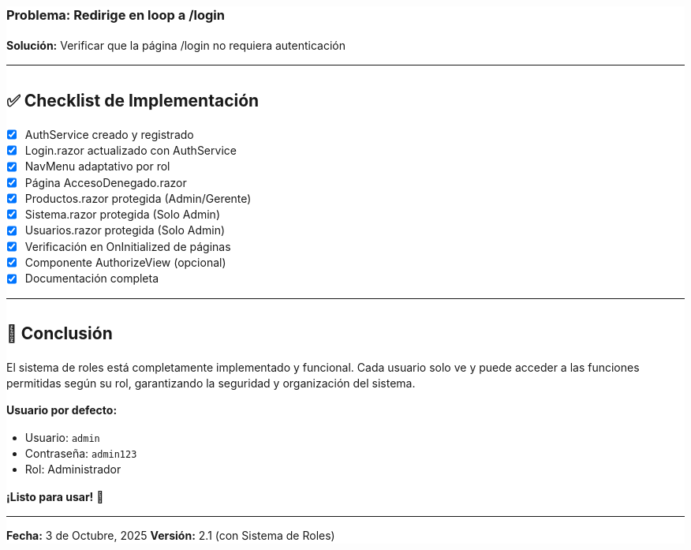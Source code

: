 ### Problema: Redirige en loop a /login
**Solución:** Verificar que la página /login no requiera autenticación

---

## ✅ Checklist de Implementación

- [x] AuthService creado y registrado
- [x] Login.razor actualizado con AuthService
- [x] NavMenu adaptativo por rol
- [x] Página AccesoDenegado.razor
- [x] Productos.razor protegida (Admin/Gerente)
- [x] Sistema.razor protegida (Solo Admin)
- [x] Usuarios.razor protegida (Solo Admin)
- [x] Verificación en OnInitialized de páginas
- [x] Componente AuthorizeView (opcional)
- [x] Documentación completa

---

## 🎉 Conclusión

El sistema de roles está completamente implementado y funcional. Cada usuario solo ve y puede acceder a las funciones permitidas según su rol, garantizando la seguridad y organización del sistema.

**Usuario por defecto:**
- Usuario: `admin`
- Contraseña: `admin123`
- Rol: Administrador

**¡Listo para usar!** 🚀

---

**Fecha:** 3 de Octubre, 2025
**Versión:** 2.1 (con Sistema de Roles)
